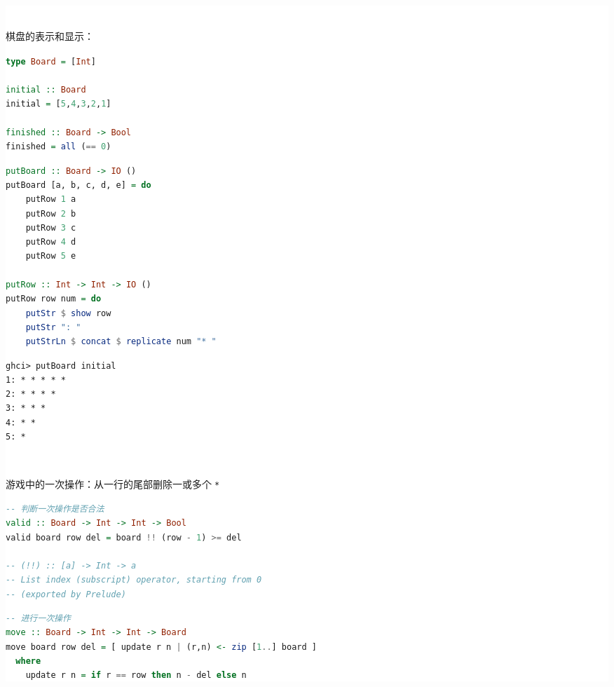 <br>

棋盘的表示和显示：

```haskell
type Board = [Int]

initial :: Board
initial = [5,4,3,2,1]

finished :: Board -> Bool
finished = all (== 0)
```
```haskell
putBoard :: Board -> IO ()
putBoard [a, b, c, d, e] = do
    putRow 1 a
    putRow 2 b
    putRow 3 c
    putRow 4 d
    putRow 5 e

putRow :: Int -> Int -> IO ()
putRow row num = do
    putStr $ show row
    putStr ": "
    putStrLn $ concat $ replicate num "* "
```

```shell
ghci> putBoard initial
1: * * * * *
2: * * * *
3: * * *
4: * *
5: *
```

<br>

游戏中的一次操作：从一行的尾部删除一或多个 `*`

```haskell
-- 判断一次操作是否合法
valid :: Board -> Int -> Int -> Bool
valid board row del = board !! (row - 1) >= del

-- (!!) :: [a] -> Int -> a
-- List index (subscript) operator, starting from 0
-- (exported by Prelude)
```

```haskell
-- 进行一次操作
move :: Board -> Int -> Int -> Board
move board row del = [ update r n | (r,n) <- zip [1..] board ]
  where
    update r n = if r == row then n - del else n
```
